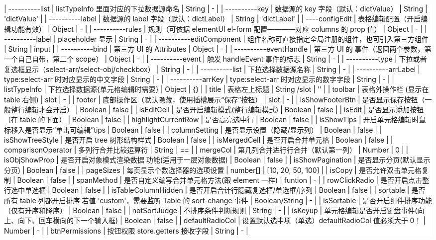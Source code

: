 | ----------list          | listTypeInfo 里面对应的下拉数据源命名                                               | String           | -                     |
| ----------key           | 数据源的 key 字段（默认：dictValue）                                                | String           | 'dictValue'           |
| ----------label         | 数据源的 label 字段（默认：dictLabel）                                              | String           | 'dictLabel'           |
| ----configEdit          | 表格编辑配置（开启编辑功能有效）                                                    | Object           | -                     |
| ----------rules         | 规则（可依据 elementUI el-form 配置————对应 columns 的 prop 值）                    | Object           | -                     |
| ----------label         | placeholder 显示                                                                    | String           | -                     |
| ----------editComponent | 组件名称可直接指定全局注册的组件，也可引入第三方组件                                | String           | input                 |
| ----------bind          | 第三方 UI 的 Attributes                                                             | Object           | -                     |
| ----------eventHandle   | 第三方 UI 的 事件（返回两个参数，第一个自己自带，第二个 scope）                     | Object           | -                     |
| ----------event         | 触发 handleEvent 事件的标志                                                         | String           | -                     |
| ----------type          | 下拉或者复选框显示（select-arr/select-obj/checkbox）                                | String           | -                     |
| ----------list          | 下拉选择数据源名称                                                                  | String           | -                     |
| ----------arrLabel      | type:select-arr 时对应显示的中文字段                                                | String           | -                     |
| ----------arrKey        | type:select-arr 时对应显示的数字字段                                                | String           | -                     |
| listTypeInfo            | 下拉选择数据源{单元格编辑时需要}                                                    | Object           | {}                    |
| title                   | 表格左上标题                                                                        | String /slot     | ''                    |
| toolbar                 | 表格外操作栏 (显示在 table 右侧)                                                    | slot             | -                     |
| footer                  | 底部操作区（默认隐藏，使用插槽展示“保存”按钮）                                      | slot             | -                     |
| isShowFooterBtn         | 是否显示保存按钮（一般整行编辑才会开启）                                            | Boolean          | false                 |
| isEditCell              | 是否开启编辑模式(整行编辑模式)                                                      | Boolean          | false                 |
| isEdit                  | 是否显示添加按钮（在 table 的下面）                                                 | Boolean          | false                 |
| highlightCurrentRow     | 是否高亮选中行                                                                      | Boolean          | false                 |
| isShowTips              | 开启单元格编辑时鼠标移入是否显示“单击可编辑”tips                                    | Boolean          | false                 |
| columnSetting           | 是否显示设置（隐藏/显示列）                                                         | Boolean          | false                 |
| isShowTreeStyle         | 是否开启 tree 树形结构样式                                                          | Boolean          | false                 |
| isMergedCell            | 是否开启合并单元格                                                                  | Boolean          | false                 |
| comparisonOperator      | 多列行合并比较运算符                                                                | String           | ==                    |
| mergeCol                | 第几列合并进行行合并（默认第一列）                                                  | Number           | 0                     |
| isObjShowProp           | 是否开启对象模式渲染数据 功能(适用于一层对象数据)                                   | Boolean          | false                 |
| isShowPagination        | 是否显示分页(默认显示分页)                                                          | Boolean          | false                 |
| pageSizes               | 每页显示个数选择器的选项设置                                                        | number[]         | [10, 20, 50, 100]     |
| isCopy                  | 是否允许双击单元格复制                                                              | Boolean          | false                 |
| spanMethod              | 是否自定义编写合并单元格方法(跟 element 一样)                                       | funtion          | -                     |
| rowClickRadio           | 是否开启点击整行选中单选框                                                          | Boolean          | false                 |
| isTableColumnHidden     | 是否开启合计行隐藏复选框/单选框/序列                                                | Boolean          | false                 |
| sortable                | 是否所有 table 列都开启排序 若值 'custom'，需要监听 Table 的 sort-change 事件       | Boolean/String   | -                     |
| isSortable              | 是否开启组件排序功能（仅有升序和降序）                                              | Boolean          | false                 |
| notSortJudge            | 不排序条件判断规则                                                                  | String           | -                     |
| isKeyup                 | 单元格编辑是否开启键盘事件(向上、向下、回车横向的下一个输入框)                      | Boolean          | false                 |
| defaultRadioCol         | 设置默认选中项（单选）defaultRadioCol 值必须大于 0！                                | Number           | -                     |
| btnPermissions          | 按钮权限 store.getters 接收字段                                                     | String           | -                     |